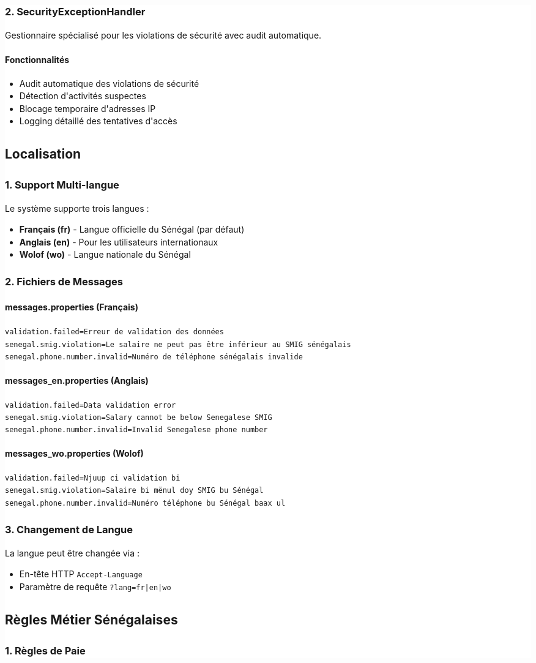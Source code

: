 
### 2. SecurityExceptionHandler

Gestionnaire spécialisé pour les violations de sécurité avec audit automatique.

#### Fonctionnalités
- Audit automatique des violations de sécurité
- Détection d'activités suspectes
- Blocage temporaire d'adresses IP
- Logging détaillé des tentatives d'accès

## Localisation

### 1. Support Multi-langue

Le système supporte trois langues :
- **Français (fr)** - Langue officielle du Sénégal (par défaut)
- **Anglais (en)** - Pour les utilisateurs internationaux
- **Wolof (wo)** - Langue nationale du Sénégal

### 2. Fichiers de Messages

#### messages.properties (Français)
```properties
validation.failed=Erreur de validation des données
senegal.smig.violation=Le salaire ne peut pas être inférieur au SMIG sénégalais
senegal.phone.number.invalid=Numéro de téléphone sénégalais invalide
```

#### messages_en.properties (Anglais)
```properties
validation.failed=Data validation error
senegal.smig.violation=Salary cannot be below Senegalese SMIG
senegal.phone.number.invalid=Invalid Senegalese phone number
```

#### messages_wo.properties (Wolof)
```properties
validation.failed=Njuup ci validation bi
senegal.smig.violation=Salaire bi mënul doy SMIG bu Sénégal
senegal.phone.number.invalid=Numéro téléphone bu Sénégal baax ul
```

### 3. Changement de Langue

La langue peut être changée via :
- En-tête HTTP `Accept-Language`
- Paramètre de requête `?lang=fr|en|wo`

## Règles Métier Sénégalaises

### 1. Règles de Paie
